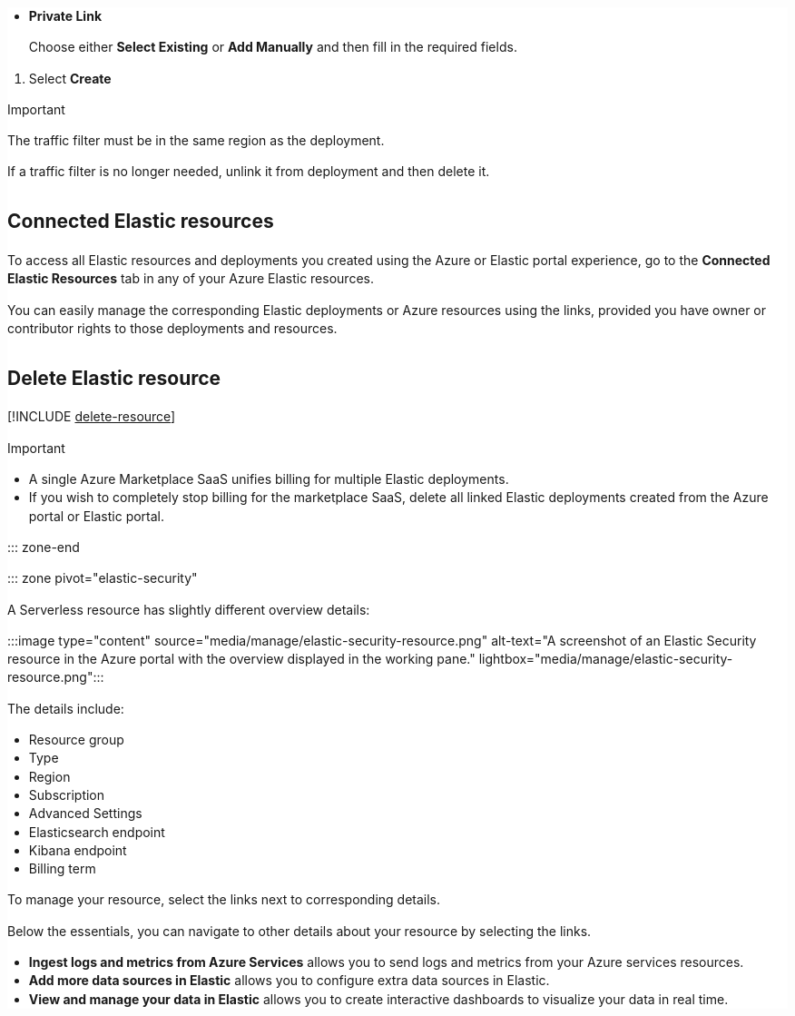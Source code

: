   - **Private Link**

     Choose either **Select Existing** or **Add Manually** and then fill in the required fields.

1. Select **Create**

> [!IMPORTANT]
> The traffic filter must be in the same region as the deployment.

If a traffic filter is no longer needed, unlink it from deployment and then delete it.

## Connected Elastic resources

To access all Elastic resources and deployments you created using the Azure or Elastic portal experience, go to the **Connected Elastic Resources** tab in any of your Azure Elastic resources.

You can easily manage the corresponding Elastic deployments or Azure resources using the links, provided you have owner or contributor rights to those deployments and resources.

## Delete Elastic resource

[!INCLUDE [delete-resource](../includes/delete-resource.md)]

> [!IMPORTANT]
> 
> - A single Azure Marketplace SaaS unifies billing for multiple Elastic deployments.
> - If you wish to completely stop billing for the marketplace SaaS, delete all linked Elastic deployments created from the Azure portal or Elastic portal.

::: zone-end

::: zone pivot="elastic-security"

A Serverless resource has slightly different overview details:

:::image type="content" source="media/manage/elastic-security-resource.png" alt-text="A screenshot of an Elastic Security resource in the Azure portal with the overview displayed in the working pane." lightbox="media/manage/elastic-security-resource.png":::

The details include:

- Resource group
- Type
- Region
- Subscription
- Advanced Settings
- Elasticsearch endpoint
- Kibana endpoint
- Billing term

To manage your resource, select the links next to corresponding details.

Below the essentials, you can navigate to other details about your resource by selecting the links.

- **Ingest logs and metrics from Azure Services** allows you to send logs and metrics from your Azure services resources.
- **Add more data sources in Elastic** allows you to configure extra data sources in Elastic.
- **View and manage your data in Elastic** allows you to create interactive dashboards to visualize your data in real time. 
